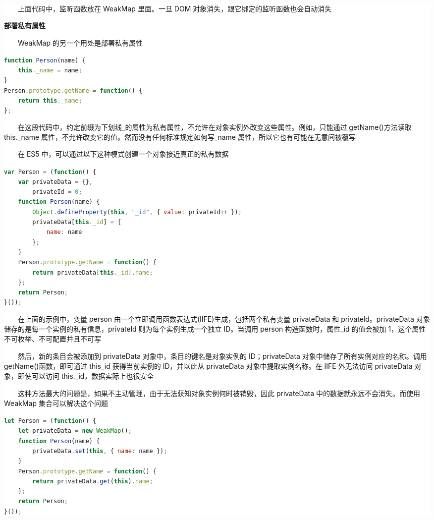 &emsp;&emsp;上面代码中，监听函数放在 WeakMap 里面。一旦 DOM 对象消失，跟它绑定的监听函数也会自动消失

**部署私有属性**

&emsp;&emsp;WeakMap 的另一个用处是部署私有属性

```JavaScript
function Person(name) {
    this._name = name;
}
Person.prototype.getName = function() {
    return this._name;
};
```

&emsp;&emsp;在这段代码中，约定前缀为下划线\_的属性为私有属性，不允许在对象实例外改变这些属性。例如，只能通过 getName()方法读取 this.\_name 属性，不允许改变它的值。然而没有任何标准规定如何写\_name 属性，所以它也有可能在无意间被覆写

&emsp;&emsp;在 ES5 中，可以通过以下这种模式创建一个对象接近真正的私有数据

```JavaScript
var Person = (function() {
    var privateData = {},
        privateId = 0;
    function Person(name) {
        Object.defineProperty(this, "_id", { value: privateId++ });
        privateData[this._id] = {
            name: name
        };
    }
    Person.prototype.getName = function() {
        return privateData[this._id].name;
    };
    return Person;
}());
```

&emsp;&emsp;在上面的示例中，变量 person 由一个立即调用函数表达式(IIFE)生成，包括两个私有变量 privateData 和 privateld。privateData 对象储存的是每一个实例的私有信息，privateld 则为每个实例生成一个独立 ID。当调用 person 构造函数时，属性\_id 的值会被加 1，这个属性不可枚举、不可配置并且不可写

&emsp;&emsp;然后，新的条目会被添加到 privateData 对象中，条目的键名是对象实例的 ID；privateData 对象中储存了所有实例对应的名称。调用 getName()函数，即可通过 this_id 获得当前实例的 ID，并以此从 privateData 对象中提取实例名称。在 IIFE 外无法访问 privateData 对象，即使可以访问 this.\_id，数据实际上也很安全

&emsp;&emsp;这种方法最大的问题是，如果不主动管理，由于无法获知对象实例何时被销毁，因此 privateData 中的数据就永远不会消失。而使用 WeakMap 集合可以解决这个问题

```JavaScript
let Person = (function() {
    let privateData = new WeakMap();
    function Person(name) {
        privateData.set(this, { name: name });
    }
    Person.prototype.getName = function() {
        return privateData.get(this).name;
    };
    return Person;
}());
```
